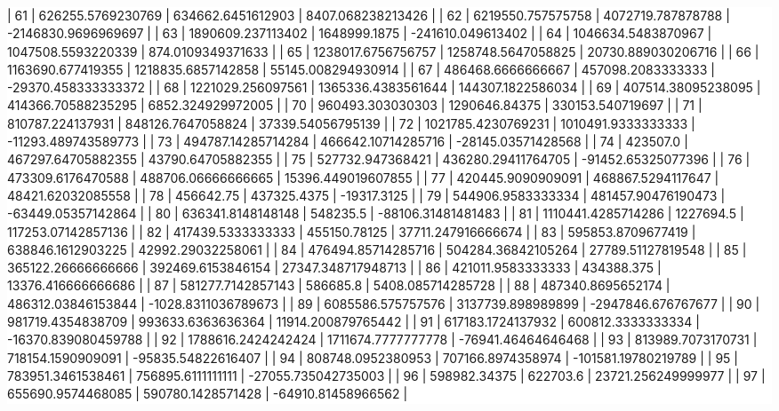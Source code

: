 | 61 | 626255.5769230769 | 634662.6451612903 | 8407.068238213426 |
| 62 | 6219550.757575758 | 4072719.787878788 | -2146830.9696969697 |
| 63 | 1890609.237113402 | 1648999.1875 | -241610.049613402 |
| 64 | 1046634.5483870967 | 1047508.5593220339 | 874.0109349371633 |
| 65 | 1238017.6756756757 | 1258748.5647058825 | 20730.889030206716 |
| 66 | 1163690.677419355 | 1218835.6857142858 | 55145.008294930914 |
| 67 | 486468.6666666667 | 457098.2083333333 | -29370.458333333372 |
| 68 | 1221029.256097561 | 1365336.4383561644 | 144307.1822586034 |
| 69 | 407514.38095238095 | 414366.70588235295 | 6852.324929972005 |
| 70 | 960493.303030303 | 1290646.84375 | 330153.540719697 |
| 71 | 810787.224137931 | 848126.7647058824 | 37339.54056795139 |
| 72 | 1021785.4230769231 | 1010491.9333333333 | -11293.489743589773 |
| 73 | 494787.14285714284 | 466642.10714285716 | -28145.03571428568 |
| 74 | 423507.0 | 467297.64705882355 | 43790.64705882355 |
| 75 | 527732.947368421 | 436280.29411764705 | -91452.65325077396 |
| 76 | 473309.6176470588 | 488706.06666666665 | 15396.449019607855 |
| 77 | 420445.9090909091 | 468867.5294117647 | 48421.62032085558 |
| 78 | 456642.75 | 437325.4375 | -19317.3125 |
| 79 | 544906.9583333334 | 481457.90476190473 | -63449.05357142864 |
| 80 | 636341.8148148148 | 548235.5 | -88106.31481481483 |
| 81 | 1110441.4285714286 | 1227694.5 | 117253.07142857136 |
| 82 | 417439.5333333333 | 455150.78125 | 37711.247916666674 |
| 83 | 595853.8709677419 | 638846.1612903225 | 42992.29032258061 |
| 84 | 476494.85714285716 | 504284.36842105264 | 27789.51127819548 |
| 85 | 365122.26666666666 | 392469.6153846154 | 27347.348717948713 |
| 86 | 421011.9583333333 | 434388.375 | 13376.416666666686 |
| 87 | 581277.7142857143 | 586685.8 | 5408.085714285728 |
| 88 | 487340.8695652174 | 486312.03846153844 | -1028.8311036789673 |
| 89 | 6085586.575757576 | 3137739.898989899 | -2947846.676767677 |
| 90 | 981719.4354838709 | 993633.6363636364 | 11914.200879765442 |
| 91 | 617183.1724137932 | 600812.3333333334 | -16370.839080459788 |
| 92 | 1788616.2424242424 | 1711674.7777777778 | -76941.46464646468 |
| 93 | 813989.7073170731 | 718154.1590909091 | -95835.54822616407 |
| 94 | 808748.0952380953 | 707166.8974358974 | -101581.19780219789 |
| 95 | 783951.3461538461 | 756895.6111111111 | -27055.735042735003 |
| 96 | 598982.34375 | 622703.6 | 23721.256249999977 |
| 97 | 655690.9574468085 | 590780.1428571428 | -64910.81458966562 |